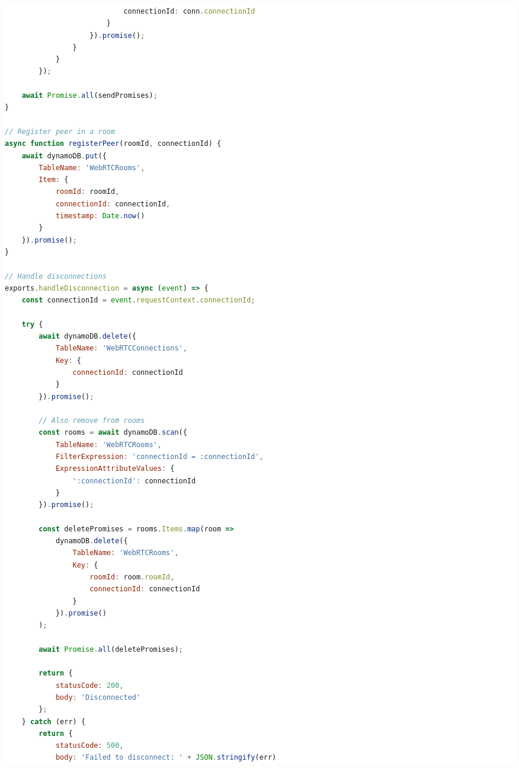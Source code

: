 ```javascript
                            connectionId: conn.connectionId
                        }
                    }).promise();
                }
            }
        });
    
    await Promise.all(sendPromises);
}

// Register peer in a room
async function registerPeer(roomId, connectionId) {
    await dynamoDB.put({
        TableName: 'WebRTCRooms',
        Item: {
            roomId: roomId,
            connectionId: connectionId,
            timestamp: Date.now()
        }
    }).promise();
}

// Handle disconnections
exports.handleDisconnection = async (event) => {
    const connectionId = event.requestContext.connectionId;
    
    try {
        await dynamoDB.delete({
            TableName: 'WebRTCConnections',
            Key: {
                connectionId: connectionId
            }
        }).promise();
        
        // Also remove from rooms
        const rooms = await dynamoDB.scan({
            TableName: 'WebRTCRooms',
            FilterExpression: 'connectionId = :connectionId',
            ExpressionAttributeValues: {
                ':connectionId': connectionId
            }
        }).promise();
        
        const deletePromises = rooms.Items.map(room =>
            dynamoDB.delete({
                TableName: 'WebRTCRooms',
                Key: {
                    roomId: room.roomId,
                    connectionId: connectionId
                }
            }).promise()
        );
        
        await Promise.all(deletePromises);
        
        return {
            statusCode: 200,
            body: 'Disconnected'
        };
    } catch (err) {
        return {
            statusCode: 500,
            body: 'Failed to disconnect: ' + JSON.stringify(err)
```